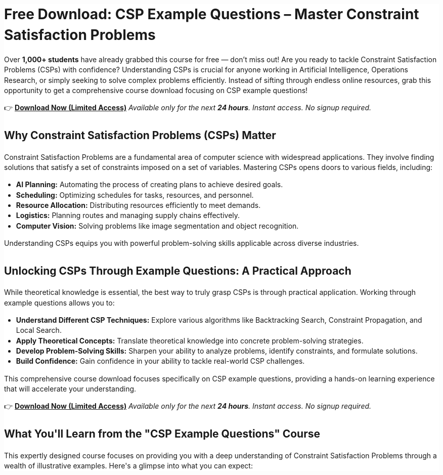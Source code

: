 # Free Download: CSP Example Questions – Master Constraint Satisfaction Problems

Over **1,000+ students** have already grabbed this course for free — don’t miss out!
Are you ready to tackle Constraint Satisfaction Problems (CSPs) with confidence? Understanding CSPs is crucial for anyone working in Artificial Intelligence, Operations Research, or simply seeking to solve complex problems efficiently. Instead of sifting through endless online resources, grab this opportunity to get a comprehensive course download focusing on CSP example questions!

👉 **[Download Now (Limited Access)](https://udemywork.com/csp-example-questions)**
_Available only for the next **24 hours**. Instant access. No signup required._

## Why Constraint Satisfaction Problems (CSPs) Matter

Constraint Satisfaction Problems are a fundamental area of computer science with widespread applications. They involve finding solutions that satisfy a set of constraints imposed on a set of variables. Mastering CSPs opens doors to various fields, including:

*   **AI Planning:** Automating the process of creating plans to achieve desired goals.
*   **Scheduling:** Optimizing schedules for tasks, resources, and personnel.
*   **Resource Allocation:** Distributing resources efficiently to meet demands.
*   **Logistics:** Planning routes and managing supply chains effectively.
*   **Computer Vision:** Solving problems like image segmentation and object recognition.

Understanding CSPs equips you with powerful problem-solving skills applicable across diverse industries.

## Unlocking CSPs Through Example Questions: A Practical Approach

While theoretical knowledge is essential, the best way to truly grasp CSPs is through practical application. Working through example questions allows you to:

*   **Understand Different CSP Techniques:** Explore various algorithms like Backtracking Search, Constraint Propagation, and Local Search.
*   **Apply Theoretical Concepts:** Translate theoretical knowledge into concrete problem-solving strategies.
*   **Develop Problem-Solving Skills:** Sharpen your ability to analyze problems, identify constraints, and formulate solutions.
*   **Build Confidence:** Gain confidence in your ability to tackle real-world CSP challenges.

This comprehensive course download focuses specifically on CSP example questions, providing a hands-on learning experience that will accelerate your understanding.

👉 **[Download Now (Limited Access)](https://udemywork.com/csp-example-questions)**
_Available only for the next **24 hours**. Instant access. No signup required._

## What You'll Learn from the "CSP Example Questions" Course

This expertly designed course focuses on providing you with a deep understanding of Constraint Satisfaction Problems through a wealth of illustrative examples. Here's a glimpse into what you can expect:
